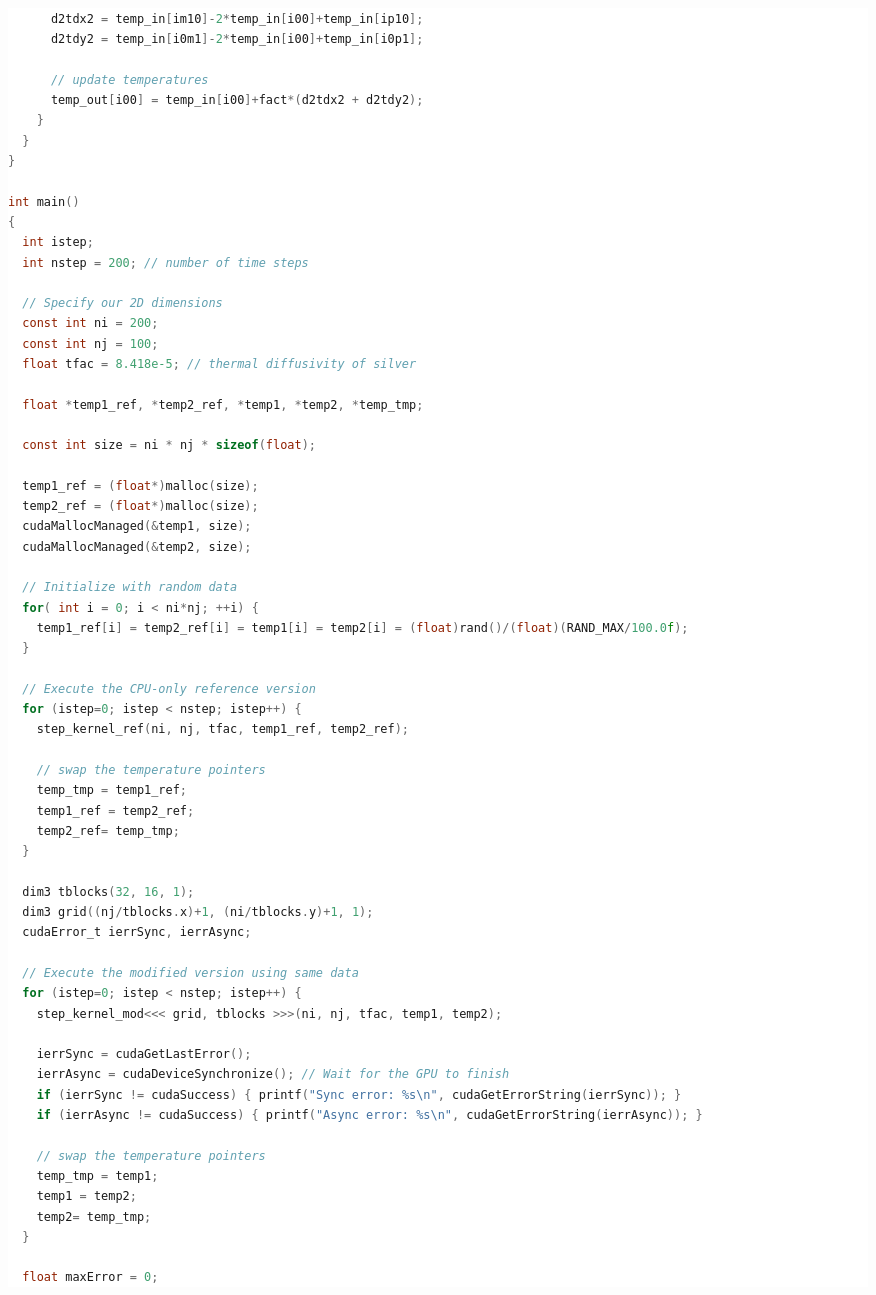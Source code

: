 ```c
      d2tdx2 = temp_in[im10]-2*temp_in[i00]+temp_in[ip10];
      d2tdy2 = temp_in[i0m1]-2*temp_in[i00]+temp_in[i0p1];

      // update temperatures
      temp_out[i00] = temp_in[i00]+fact*(d2tdx2 + d2tdy2);
    }
  }
}

int main()
{
  int istep;
  int nstep = 200; // number of time steps

  // Specify our 2D dimensions
  const int ni = 200;
  const int nj = 100;
  float tfac = 8.418e-5; // thermal diffusivity of silver

  float *temp1_ref, *temp2_ref, *temp1, *temp2, *temp_tmp;

  const int size = ni * nj * sizeof(float);

  temp1_ref = (float*)malloc(size);
  temp2_ref = (float*)malloc(size);
  cudaMallocManaged(&temp1, size);
  cudaMallocManaged(&temp2, size);

  // Initialize with random data
  for( int i = 0; i < ni*nj; ++i) {
    temp1_ref[i] = temp2_ref[i] = temp1[i] = temp2[i] = (float)rand()/(float)(RAND_MAX/100.0f);
  }

  // Execute the CPU-only reference version
  for (istep=0; istep < nstep; istep++) {
    step_kernel_ref(ni, nj, tfac, temp1_ref, temp2_ref);

    // swap the temperature pointers
    temp_tmp = temp1_ref;
    temp1_ref = temp2_ref;
    temp2_ref= temp_tmp;
  }

  dim3 tblocks(32, 16, 1);
  dim3 grid((nj/tblocks.x)+1, (ni/tblocks.y)+1, 1);
  cudaError_t ierrSync, ierrAsync;

  // Execute the modified version using same data
  for (istep=0; istep < nstep; istep++) {
    step_kernel_mod<<< grid, tblocks >>>(ni, nj, tfac, temp1, temp2);

    ierrSync = cudaGetLastError();
    ierrAsync = cudaDeviceSynchronize(); // Wait for the GPU to finish
    if (ierrSync != cudaSuccess) { printf("Sync error: %s\n", cudaGetErrorString(ierrSync)); }
    if (ierrAsync != cudaSuccess) { printf("Async error: %s\n", cudaGetErrorString(ierrAsync)); }

    // swap the temperature pointers
    temp_tmp = temp1;
    temp1 = temp2;
    temp2= temp_tmp;
  }

  float maxError = 0;
```